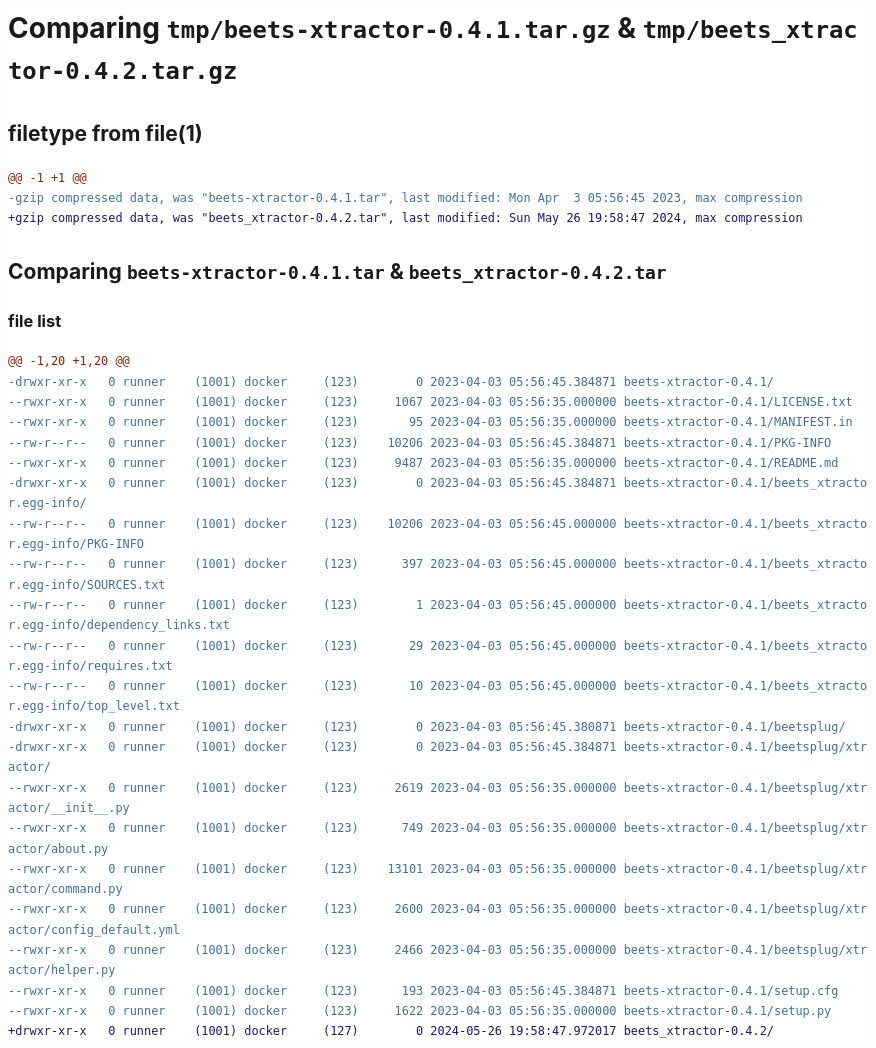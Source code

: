 # Comparing `tmp/beets-xtractor-0.4.1.tar.gz` & `tmp/beets_xtractor-0.4.2.tar.gz`

## filetype from file(1)

```diff
@@ -1 +1 @@
-gzip compressed data, was "beets-xtractor-0.4.1.tar", last modified: Mon Apr  3 05:56:45 2023, max compression
+gzip compressed data, was "beets_xtractor-0.4.2.tar", last modified: Sun May 26 19:58:47 2024, max compression
```

## Comparing `beets-xtractor-0.4.1.tar` & `beets_xtractor-0.4.2.tar`

### file list

```diff
@@ -1,20 +1,20 @@
-drwxr-xr-x   0 runner    (1001) docker     (123)        0 2023-04-03 05:56:45.384871 beets-xtractor-0.4.1/
--rwxr-xr-x   0 runner    (1001) docker     (123)     1067 2023-04-03 05:56:35.000000 beets-xtractor-0.4.1/LICENSE.txt
--rwxr-xr-x   0 runner    (1001) docker     (123)       95 2023-04-03 05:56:35.000000 beets-xtractor-0.4.1/MANIFEST.in
--rw-r--r--   0 runner    (1001) docker     (123)    10206 2023-04-03 05:56:45.384871 beets-xtractor-0.4.1/PKG-INFO
--rwxr-xr-x   0 runner    (1001) docker     (123)     9487 2023-04-03 05:56:35.000000 beets-xtractor-0.4.1/README.md
-drwxr-xr-x   0 runner    (1001) docker     (123)        0 2023-04-03 05:56:45.384871 beets-xtractor-0.4.1/beets_xtractor.egg-info/
--rw-r--r--   0 runner    (1001) docker     (123)    10206 2023-04-03 05:56:45.000000 beets-xtractor-0.4.1/beets_xtractor.egg-info/PKG-INFO
--rw-r--r--   0 runner    (1001) docker     (123)      397 2023-04-03 05:56:45.000000 beets-xtractor-0.4.1/beets_xtractor.egg-info/SOURCES.txt
--rw-r--r--   0 runner    (1001) docker     (123)        1 2023-04-03 05:56:45.000000 beets-xtractor-0.4.1/beets_xtractor.egg-info/dependency_links.txt
--rw-r--r--   0 runner    (1001) docker     (123)       29 2023-04-03 05:56:45.000000 beets-xtractor-0.4.1/beets_xtractor.egg-info/requires.txt
--rw-r--r--   0 runner    (1001) docker     (123)       10 2023-04-03 05:56:45.000000 beets-xtractor-0.4.1/beets_xtractor.egg-info/top_level.txt
-drwxr-xr-x   0 runner    (1001) docker     (123)        0 2023-04-03 05:56:45.380871 beets-xtractor-0.4.1/beetsplug/
-drwxr-xr-x   0 runner    (1001) docker     (123)        0 2023-04-03 05:56:45.384871 beets-xtractor-0.4.1/beetsplug/xtractor/
--rwxr-xr-x   0 runner    (1001) docker     (123)     2619 2023-04-03 05:56:35.000000 beets-xtractor-0.4.1/beetsplug/xtractor/__init__.py
--rwxr-xr-x   0 runner    (1001) docker     (123)      749 2023-04-03 05:56:35.000000 beets-xtractor-0.4.1/beetsplug/xtractor/about.py
--rwxr-xr-x   0 runner    (1001) docker     (123)    13101 2023-04-03 05:56:35.000000 beets-xtractor-0.4.1/beetsplug/xtractor/command.py
--rwxr-xr-x   0 runner    (1001) docker     (123)     2600 2023-04-03 05:56:35.000000 beets-xtractor-0.4.1/beetsplug/xtractor/config_default.yml
--rwxr-xr-x   0 runner    (1001) docker     (123)     2466 2023-04-03 05:56:35.000000 beets-xtractor-0.4.1/beetsplug/xtractor/helper.py
--rwxr-xr-x   0 runner    (1001) docker     (123)      193 2023-04-03 05:56:45.384871 beets-xtractor-0.4.1/setup.cfg
--rwxr-xr-x   0 runner    (1001) docker     (123)     1622 2023-04-03 05:56:35.000000 beets-xtractor-0.4.1/setup.py
+drwxr-xr-x   0 runner    (1001) docker     (127)        0 2024-05-26 19:58:47.972017 beets_xtractor-0.4.2/
```